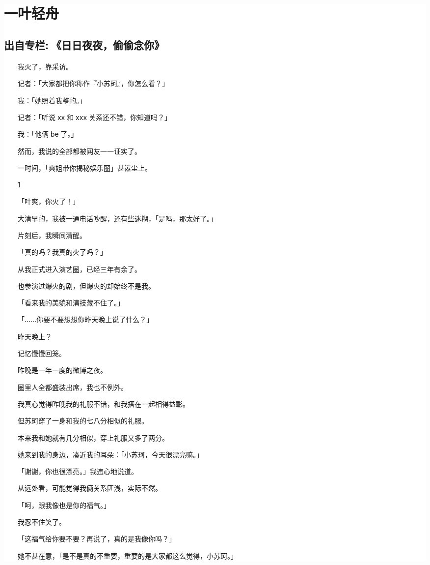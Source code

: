 # 一叶轻舟  
## 出自专栏: 《日日夜夜，偷偷念你》  
&emsp;&emsp;我火了，靠采访。  
  
&emsp;&emsp;记者：「大家都把你称作『小苏珂』，你怎么看？」  
  
&emsp;&emsp;我：「她照着我整的。」  
  
&emsp;&emsp;记者：「听说 xx 和 xxx 关系还不错，你知道吗？」  
  
&emsp;&emsp;我：「他俩 be 了。」  
  
&emsp;&emsp;然而，我说的全部都被网友一一证实了。  
  
&emsp;&emsp;一时间，「爽姐带你揭秘娱乐圈」甚嚣尘上。  
  
&emsp;&emsp;1  
  
&emsp;&emsp;「叶爽，你火了！」  
  
&emsp;&emsp;大清早的，我被一通电话吵醒，还有些迷糊，「是吗，那太好了。」  
  
&emsp;&emsp;片刻后，我瞬间清醒。  
  
&emsp;&emsp;「真的吗？我真的火了吗？」  
  
&emsp;&emsp;从我正式进入演艺圈，已经三年有余了。  
  
&emsp;&emsp;也参演过爆火的剧，但爆火的却始终不是我。  
  
&emsp;&emsp;「看来我的美貌和演技藏不住了。」  
  
&emsp;&emsp;「……你要不要想想你昨天晚上说了什么？」  
  
&emsp;&emsp;昨天晚上？  
  
&emsp;&emsp;记忆慢慢回笼。  
  
&emsp;&emsp;昨晚是一年一度的微博之夜。  
  
&emsp;&emsp;圈里人全都盛装出席，我也不例外。  
  
&emsp;&emsp;我真心觉得昨晚我的礼服不错，和我搭在一起相得益彰。  
  
&emsp;&emsp;但苏珂穿了一身和我的七八分相似的礼服。  
  
&emsp;&emsp;本来我和她就有几分相似，穿上礼服又多了两分。  
  
&emsp;&emsp;她来到我的身边，凑近我的耳朵：「小苏珂，今天很漂亮嘛。」  
  
&emsp;&emsp;「谢谢，你也很漂亮。」我违心地说道。  
  
&emsp;&emsp;从远处看，可能觉得我俩关系匪浅，实际不然。  
  
&emsp;&emsp;「呵，跟我像也是你的福气。」  
  
&emsp;&emsp;我忍不住笑了。  
  
&emsp;&emsp;「这福气给你要不要？再说了，真的是我像你吗？」  
  
&emsp;&emsp;她不甚在意，「是不是真的不重要，重要的是大家都这么觉得，小苏珂。」  
  